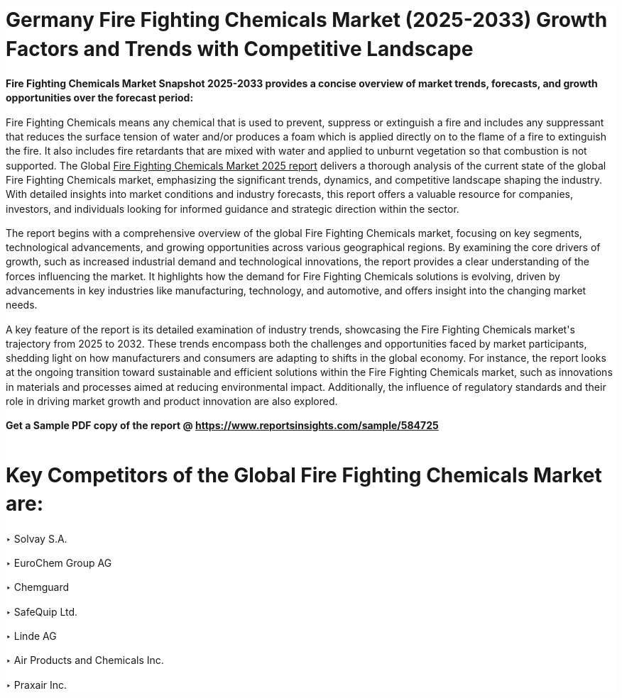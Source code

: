 # Germany Fire Fighting Chemicals Market (2025-2033) Growth Factors and Trends with Competitive Landscape

<strong>Fire Fighting Chemicals Market Snapshot 2025-2033 provides a concise overview of market trends, forecasts, and growth opportunities over the forecast period:</strong>

Fire Fighting Chemicals means any chemical that is used to prevent, suppress or extinguish a fire and includes any suppressant that reduces the surface tension of water and/or produces a foam which is applied directly on to the flame of a fire to extinguish the fire. It also includes fire retardants that are mixed with water and applied to unburnt vegetation so that combustion is not supported. The Global <a href=https://www.reportsinsights.com/sample/584725>Fire Fighting Chemicals Market 2025 report</a> delivers a thorough analysis of the current state of the global Fire Fighting Chemicals market, emphasizing the significant trends, dynamics, and competitive landscape shaping the industry. With detailed insights into market conditions and industry forecasts, this report offers a valuable resource for companies, investors, and individuals looking for informed guidance and strategic direction within the sector.

The report begins with a comprehensive overview of the global Fire Fighting Chemicals market, focusing on key segments, technological advancements, and growing opportunities across various geographical regions. By examining the core drivers of growth, such as increased industrial demand and technological innovations, the report provides a clear understanding of the forces influencing the market. It highlights how the demand for Fire Fighting Chemicals solutions is evolving, driven by advancements in key industries like manufacturing, technology, and automotive, and offers insight into the changing market needs.

A key feature of the report is its detailed examination of industry trends, showcasing the Fire Fighting Chemicals market's trajectory from 2025 to 2032. These trends encompass both the challenges and opportunities faced by market participants, shedding light on how manufacturers and consumers are adapting to shifts in the global economy. For instance, the report looks at the ongoing transition toward sustainable and efficient solutions within the Fire Fighting Chemicals market, such as innovations in materials and processes aimed at reducing environmental impact. Additionally, the influence of regulatory standards and their role in driving market growth and product innovation are also explored.

<strong>Get a Sample PDF copy of the report @ <a href=https://www.reportsinsights.com/sample/584725>https://www.reportsinsights.com/sample/584725</a></strong>

# <strong>Key Competitors of the Global Fire Fighting Chemicals Market are:</strong>

‣ Solvay S.A.

‣ EuroChem Group AG

‣ Chemguard

‣ SafeQuip Ltd.

‣ Linde AG

‣ Air Products and Chemicals Inc.

‣ Praxair Inc.
